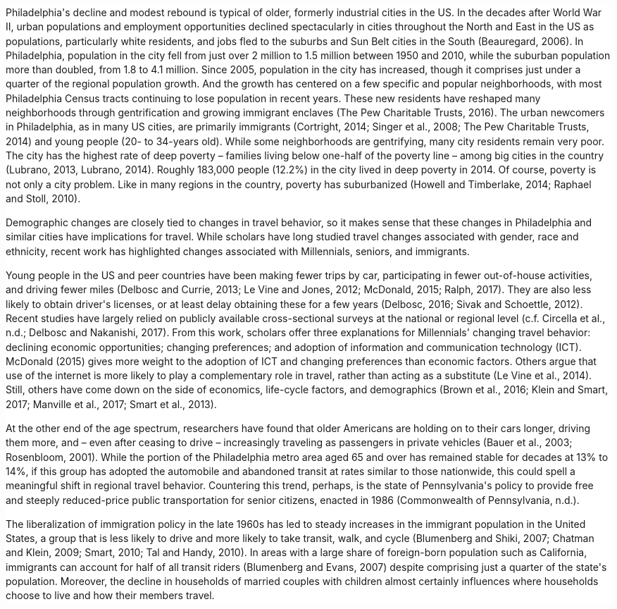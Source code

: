 Philadelphia's decline and modest rebound is typical of older, formerly industrial cities in the US. In the decades after World War II, urban populations and employment opportunities declined spectacularly in cities throughout the North and East in the US as populations, particularly white residents, and jobs fled to the suburbs and Sun Belt cities in the South (Beauregard, 2006). In Philadelphia, population in the city fell from just over 2 million to 1.5 million between 1950 and 2010, while the suburban population more than doubled, from 1.8 to 4.1 million. Since 2005, population in the city has increased, though it comprises just under a quarter of the regional population growth. And the growth has centered on a few specific and popular neighborhoods, with most Philadelphia Census tracts continuing to lose population in recent years. These new residents have reshaped many neighborhoods through gentrification and growing immigrant enclaves (The Pew Charitable Trusts, 2016). The urban newcomers in Philadelphia, as in many US cities, are primarily immigrants (Cortright, 2014; Singer et al., 2008; The Pew Charitable Trusts, 2014) and young people (20- to 34-years old). While some neighborhoods are gentrifying, many city residents remain very poor. The city has the highest rate of deep poverty – families living below one-half of the poverty line – among big cities in the country (Lubrano, 2013, Lubrano, 2014). Roughly 183,000 people (12.2%) in the city lived in deep poverty in 2014. Of course, poverty is not only a city problem. Like in many regions in the country, poverty has suburbanized (Howell and Timberlake, 2014; Raphael and Stoll, 2010).

Demographic changes are closely tied to changes in travel behavior, so it makes sense that these changes in Philadelphia and similar cities have implications for travel. While scholars have long studied travel changes associated with gender, race and ethnicity, recent work has highlighted changes associated with Millennials, seniors, and immigrants.

Young people in the US and peer countries have been making fewer trips by car, participating in fewer out-of-house activities, and driving fewer miles (Delbosc and Currie, 2013; Le Vine and Jones, 2012; McDonald, 2015; Ralph, 2017). They are also less likely to obtain driver's licenses, or at least delay obtaining these for a few years (Delbosc, 2016; Sivak and Schoettle, 2012). Recent studies have largely relied on publicly available cross-sectional surveys at the national or regional level (c.f. Circella et al., n.d.; Delbosc and Nakanishi, 2017). From this work, scholars offer three explanations for Millennials' changing travel behavior: declining economic opportunities; changing preferences; and adoption of information and communication technology (ICT). McDonald (2015) gives more weight to the adoption of ICT and changing preferences than economic factors. Others argue that use of the internet is more likely to play a complementary role in travel, rather than acting as a substitute (Le Vine et al., 2014). Still, others have come down on the side of economics, life-cycle factors, and demographics (Brown et al., 2016; Klein and Smart, 2017; Manville et al., 2017; Smart et al., 2013).

At the other end of the age spectrum, researchers have found that older Americans are holding on to their cars longer, driving them more, and – even after ceasing to drive – increasingly traveling as passengers in private vehicles (Bauer et al., 2003; Rosenbloom, 2001). While the portion of the Philadelphia metro area aged 65 and over has remained stable for decades at 13% to 14%, if this group has adopted the automobile and abandoned transit at rates similar to those nationwide, this could spell a meaningful shift in regional travel behavior. Countering this trend, perhaps, is the state of Pennsylvania's policy to provide free and steeply reduced-price public transportation for senior citizens, enacted in 1986 (Commonwealth of Pennsylvania, n.d.).

The liberalization of immigration policy in the late 1960s has led to steady increases in the immigrant population in the United States, a group that is less likely to drive and more likely to take transit, walk, and cycle (Blumenberg and Shiki, 2007; Chatman and Klein, 2009; Smart, 2010; Tal and Handy, 2010). In areas with a large share of foreign-born population such as California, immigrants can account for half of all transit riders (Blumenberg and Evans, 2007) despite comprising just a quarter of the state's population. Moreover, the decline in households of married couples with children almost certainly influences where households choose to live and how their members travel.
